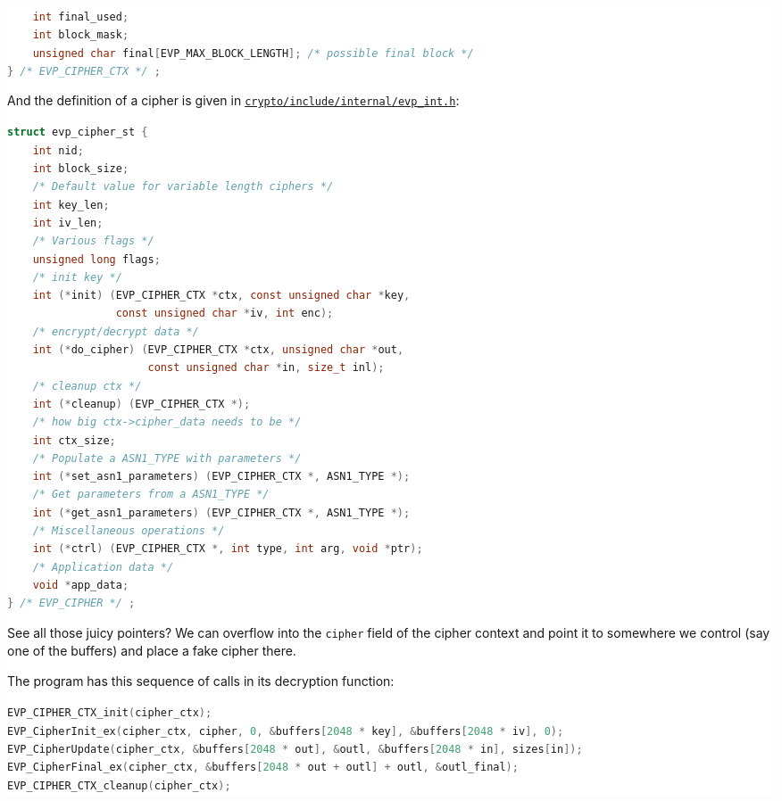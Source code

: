 ```{.c linenostart=24}
    int final_used;
    int block_mask;
    unsigned char final[EVP_MAX_BLOCK_LENGTH]; /* possible final block */
} /* EVP_CIPHER_CTX */ ;
```

And the definition of a cipher is given in
[`crypto/include/internal/evp_int.h`](https://github.com/openssl/openssl/blob/d396da33130aba2e77478d00fd369eb8d34bd8bf/crypto/include/internal/evp_int.h):

```{.c linenostart=109}
struct evp_cipher_st {
    int nid;
    int block_size;
    /* Default value for variable length ciphers */
    int key_len;
    int iv_len;
    /* Various flags */
    unsigned long flags;
    /* init key */
    int (*init) (EVP_CIPHER_CTX *ctx, const unsigned char *key,
                 const unsigned char *iv, int enc);
    /* encrypt/decrypt data */
    int (*do_cipher) (EVP_CIPHER_CTX *ctx, unsigned char *out,
                      const unsigned char *in, size_t inl);
    /* cleanup ctx */
    int (*cleanup) (EVP_CIPHER_CTX *);
    /* how big ctx->cipher_data needs to be */
    int ctx_size;
    /* Populate a ASN1_TYPE with parameters */
    int (*set_asn1_parameters) (EVP_CIPHER_CTX *, ASN1_TYPE *);
    /* Get parameters from a ASN1_TYPE */
    int (*get_asn1_parameters) (EVP_CIPHER_CTX *, ASN1_TYPE *);
    /* Miscellaneous operations */
    int (*ctrl) (EVP_CIPHER_CTX *, int type, int arg, void *ptr);
    /* Application data */
    void *app_data;
} /* EVP_CIPHER */ ;
```

See all those juicy pointers?  We can overflow into the `cipher` field of the
cipher context and point it to somewhere we control (say one of the buffers) and
place a fake cipher there.

The program has this sequence of calls in its decryption function:

```c
EVP_CIPHER_CTX_init(cipher_ctx);
EVP_CipherInit_ex(cipher_ctx, cipher, 0, &buffers[2048 * key], &buffers[2048 * iv], 0);
EVP_CipherUpdate(cipher_ctx, &buffers[2048 * out], &outl, &buffers[2048 * in], sizes[in]);
EVP_CipherFinal_ex(cipher_ctx, &buffers[2048 * out + outl] + outl, &outl_final);
EVP_CIPHER_CTX_cleanup(cipher_ctx);
```
